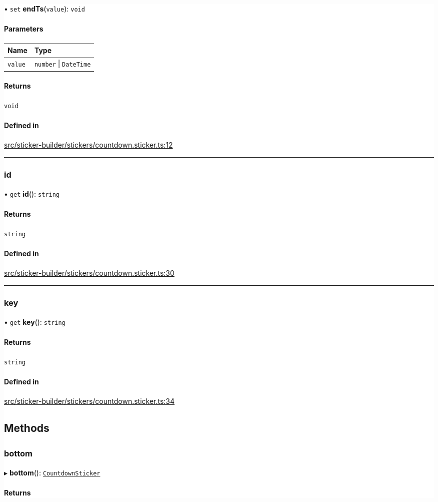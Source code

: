 • `set` **endTs**(`value`): `void`

#### Parameters

| Name | Type |
| :------ | :------ |
| `value` | `number` \| `DateTime` |

#### Returns

`void`

#### Defined in

[src/sticker-builder/stickers/countdown.sticker.ts:12](https://github.com/Nerixyz/instagram-private-api/blob/b3351b9/src/sticker-builder/stickers/countdown.sticker.ts#L12)

___

### id

• `get` **id**(): `string`

#### Returns

`string`

#### Defined in

[src/sticker-builder/stickers/countdown.sticker.ts:30](https://github.com/Nerixyz/instagram-private-api/blob/b3351b9/src/sticker-builder/stickers/countdown.sticker.ts#L30)

___

### key

• `get` **key**(): `string`

#### Returns

`string`

#### Defined in

[src/sticker-builder/stickers/countdown.sticker.ts:34](https://github.com/Nerixyz/instagram-private-api/blob/b3351b9/src/sticker-builder/stickers/countdown.sticker.ts#L34)

## Methods

### bottom

▸ **bottom**(): [`CountdownSticker`](CountdownSticker.md)

#### Returns

